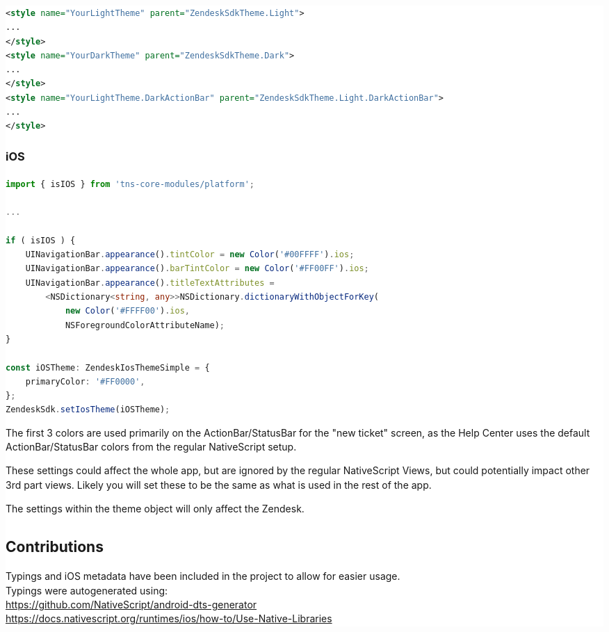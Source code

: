 ```xml
<style name="YourLightTheme" parent="ZendeskSdkTheme.Light">
...
</style>
<style name="YourDarkTheme" parent="ZendeskSdkTheme.Dark">
...
</style>
<style name="YourLightTheme.DarkActionBar" parent="ZendeskSdkTheme.Light.DarkActionBar">
...
</style>
```

### iOS
```typescript
import { isIOS } from 'tns-core-modules/platform';

...

if ( isIOS ) {
    UINavigationBar.appearance().tintColor = new Color('#00FFFF').ios;
    UINavigationBar.appearance().barTintColor = new Color('#FF00FF').ios;
    UINavigationBar.appearance().titleTextAttributes =
        <NSDictionary<string, any>>NSDictionary.dictionaryWithObjectForKey(
            new Color('#FFFF00').ios,
            NSForegroundColorAttributeName);
}

const iOSTheme: ZendeskIosThemeSimple = {
    primaryColor: '#FF0000',
};
ZendeskSdk.setIosTheme(iOSTheme);
```
The first 3 colors are used primarily on the ActionBar/StatusBar for the "new ticket" screen, as the Help Center uses the default ActionBar/StatusBar colors from the regular NativeScript setup.

These settings could affect the whole app, but are ignored by the regular NativeScript Views, but could potentially impact other 3rd part views. Likely you will set these to be the same as what is used in the rest of the app.

The settings within the theme object will only affect the Zendesk.

## Contributions
Typings and iOS metadata have been included in the project to allow for easier usage.  
Typings were autogenerated using:  
https://github.com/NativeScript/android-dts-generator  
https://docs.nativescript.org/runtimes/ios/how-to/Use-Native-Libraries
```
